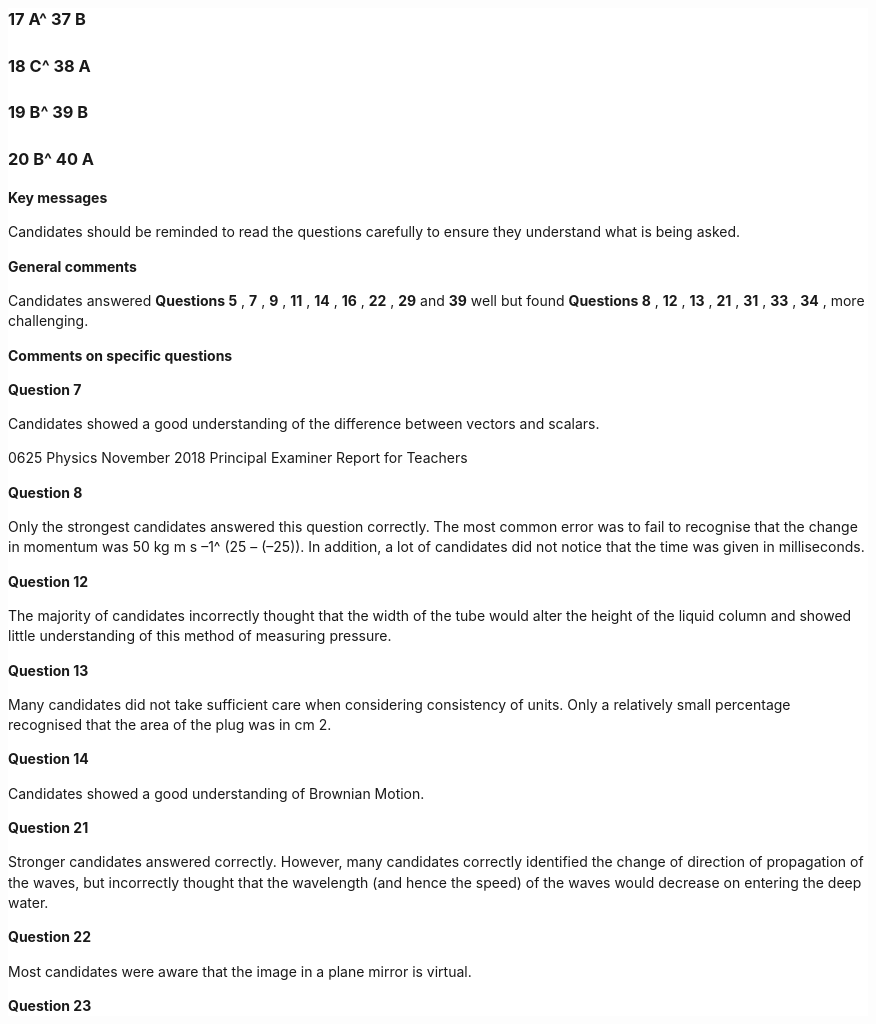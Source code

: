 ### 17 A^ 37 B 

### 18 C^ 38 A 

### 19 B^ 39 B 

### 20 B^ 40 A 

**Key messages** 

Candidates should be reminded to read the questions carefully to ensure they understand what is being asked. 

**General comments** 

Candidates answered **Questions 5** , **7** , **9** , **11** , **14** , **16** , **22** , **29** and **39** well but found **Questions 8** , **12** , **13** , **21** , **31** , **33** , **34** , more challenging. 

**Comments on specific questions** 

**Question 7** 

Candidates showed a good understanding of the difference between vectors and scalars. 


 0625 Physics November 2018 Principal Examiner Report for Teachers 

**Question 8** 

Only the strongest candidates answered this question correctly. The most common error was to fail to recognise that the change in momentum was 50 kg m s –1^ (25 – (–25)). In addition, a lot of candidates did not notice that the time was given in milliseconds. 

**Question 12** 

The majority of candidates incorrectly thought that the width of the tube would alter the height of the liquid column and showed little understanding of this method of measuring pressure. 

**Question 13** 

Many candidates did not take sufficient care when considering consistency of units. Only a relatively small percentage recognised that the area of the plug was in cm 2. 

**Question 14** 

Candidates showed a good understanding of Brownian Motion. 

**Question 21** 

Stronger candidates answered correctly. However, many candidates correctly identified the change of direction of propagation of the waves, but incorrectly thought that the wavelength (and hence the speed) of the waves would decrease on entering the deep water. 

**Question 22** 

Most candidates were aware that the image in a plane mirror is virtual. 

**Question 23** 
